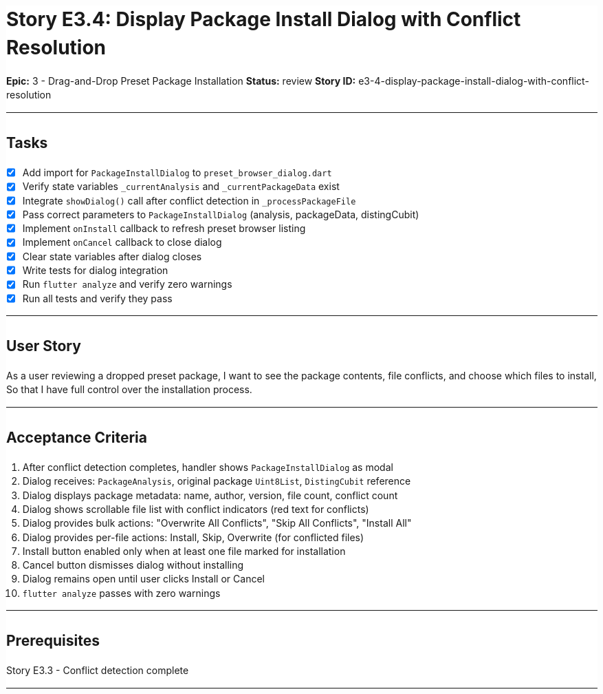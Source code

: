 # Story E3.4: Display Package Install Dialog with Conflict Resolution

**Epic:** 3 - Drag-and-Drop Preset Package Installation
**Status:** review
**Story ID:** e3-4-display-package-install-dialog-with-conflict-resolution

---

## Tasks

- [x] Add import for `PackageInstallDialog` to `preset_browser_dialog.dart`
- [x] Verify state variables `_currentAnalysis` and `_currentPackageData` exist
- [x] Integrate `showDialog()` call after conflict detection in `_processPackageFile`
- [x] Pass correct parameters to `PackageInstallDialog` (analysis, packageData, distingCubit)
- [x] Implement `onInstall` callback to refresh preset browser listing
- [x] Implement `onCancel` callback to close dialog
- [x] Clear state variables after dialog closes
- [x] Write tests for dialog integration
- [x] Run `flutter analyze` and verify zero warnings
- [x] Run all tests and verify they pass

---

## User Story

As a user reviewing a dropped preset package,
I want to see the package contents, file conflicts, and choose which files to install,
So that I have full control over the installation process.

---

## Acceptance Criteria

1. After conflict detection completes, handler shows `PackageInstallDialog` as modal
2. Dialog receives: `PackageAnalysis`, original package `Uint8List`, `DistingCubit` reference
3. Dialog displays package metadata: name, author, version, file count, conflict count
4. Dialog shows scrollable file list with conflict indicators (red text for conflicts)
5. Dialog provides bulk actions: "Overwrite All Conflicts", "Skip All Conflicts", "Install All"
6. Dialog provides per-file actions: Install, Skip, Overwrite (for conflicted files)
7. Install button enabled only when at least one file marked for installation
8. Cancel button dismisses dialog without installing
9. Dialog remains open until user clicks Install or Cancel
10. `flutter analyze` passes with zero warnings

---

## Prerequisites

Story E3.3 - Conflict detection complete

---